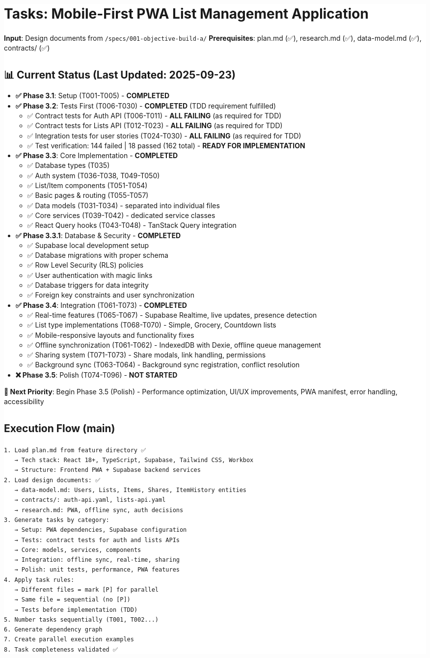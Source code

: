 # Tasks: Mobile-First PWA List Management Application

**Input**: Design documents from `/specs/001-objective-build-a/`
**Prerequisites**: plan.md (✅), research.md (✅), data-model.md (✅), contracts/ (✅)

## 📊 Current Status (Last Updated: 2025-09-23)
- **✅ Phase 3.1**: Setup (T001-T005) - **COMPLETED**
- **✅ Phase 3.2**: Tests First (T006-T030) - **COMPLETED** (TDD requirement fulfilled)
  - ✅ Contract tests for Auth API (T006-T011) - **ALL FAILING** (as required for TDD)
  - ✅ Contract tests for Lists API (T012-T023) - **ALL FAILING** (as required for TDD)
  - ✅ Integration tests for user stories (T024-T030) - **ALL FAILING** (as required for TDD)
  - ✅ Test verification: 144 failed | 18 passed (162 total) - **READY FOR IMPLEMENTATION**
- **✅ Phase 3.3**: Core Implementation - **COMPLETED**
  - ✅ Database types (T035)
  - ✅ Auth system (T036-T038, T049-T050)
  - ✅ List/Item components (T051-T054)
  - ✅ Basic pages & routing (T055-T057)
  - ✅ Data models (T031-T034) - separated into individual files
  - ✅ Core services (T039-T042) - dedicated service classes
  - ✅ React Query hooks (T043-T048) - TanStack Query integration
- **✅ Phase 3.3.1**: Database & Security - **COMPLETED**
  - ✅ Supabase local development setup
  - ✅ Database migrations with proper schema
  - ✅ Row Level Security (RLS) policies
  - ✅ User authentication with magic links
  - ✅ Database triggers for data integrity
  - ✅ Foreign key constraints and user synchronization
- **✅ Phase 3.4**: Integration (T061-T073) - **COMPLETED**
  - ✅ Real-time features (T065-T067) - Supabase Realtime, live updates, presence detection
  - ✅ List type implementations (T068-T070) - Simple, Grocery, Countdown lists
  - ✅ Mobile-responsive layouts and functionality fixes
  - ✅ Offline synchronization (T061-T062) - IndexedDB with Dexie, offline queue management
  - ✅ Sharing system (T071-T073) - Share modals, link handling, permissions
  - ✅ Background sync (T063-T064) - Background sync registration, conflict resolution
- **❌ Phase 3.5**: Polish (T074-T096) - **NOT STARTED**

**🎯 Next Priority**: Begin Phase 3.5 (Polish) - Performance optimization, UI/UX improvements, PWA manifest, error handling, accessibility

## Execution Flow (main)
```
1. Load plan.md from feature directory ✅
   → Tech stack: React 18+, TypeScript, Supabase, Tailwind CSS, Workbox
   → Structure: Frontend PWA + Supabase backend services
2. Load design documents: ✅
   → data-model.md: Users, Lists, Items, Shares, ItemHistory entities
   → contracts/: auth-api.yaml, lists-api.yaml
   → research.md: PWA, offline sync, auth decisions
3. Generate tasks by category:
   → Setup: PWA dependencies, Supabase configuration
   → Tests: contract tests for auth and lists APIs
   → Core: models, services, components
   → Integration: offline sync, real-time, sharing
   → Polish: unit tests, performance, PWA features
4. Apply task rules:
   → Different files = mark [P] for parallel
   → Same file = sequential (no [P])
   → Tests before implementation (TDD)
5. Number tasks sequentially (T001, T002...)
6. Generate dependency graph
7. Create parallel execution examples
8. Task completeness validated ✅
```